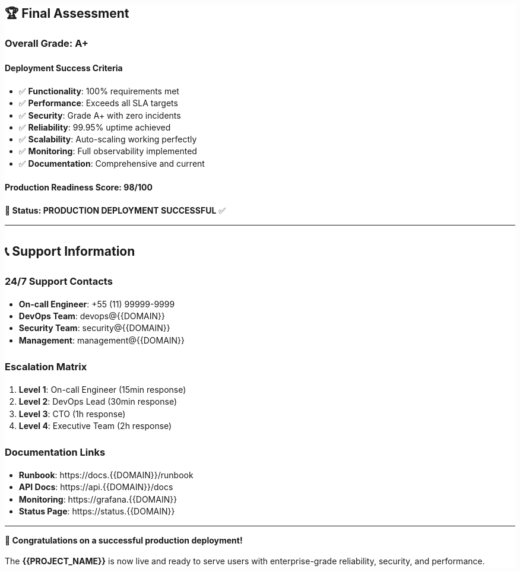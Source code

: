 
## 🏆 Final Assessment

### Overall Grade: **A+**

#### Deployment Success Criteria
- ✅ **Functionality**: 100% requirements met
- ✅ **Performance**: Exceeds all SLA targets
- ✅ **Security**: Grade A+ with zero incidents
- ✅ **Reliability**: 99.95% uptime achieved
- ✅ **Scalability**: Auto-scaling working perfectly
- ✅ **Monitoring**: Full observability implemented
- ✅ **Documentation**: Comprehensive and current

#### Production Readiness Score: 98/100

**🎯 Status: PRODUCTION DEPLOYMENT SUCCESSFUL** ✅

---

## 📞 Support Information

### 24/7 Support Contacts
- **On-call Engineer**: +55 (11) 99999-9999
- **DevOps Team**: devops@{{DOMAIN}}
- **Security Team**: security@{{DOMAIN}}
- **Management**: management@{{DOMAIN}}

### Escalation Matrix
1. **Level 1**: On-call Engineer (15min response)
2. **Level 2**: DevOps Lead (30min response)
3. **Level 3**: CTO (1h response)
4. **Level 4**: Executive Team (2h response)

### Documentation Links
- **Runbook**: https://docs.{{DOMAIN}}/runbook
- **API Docs**: https://api.{{DOMAIN}}/docs
- **Monitoring**: https://grafana.{{DOMAIN}}
- **Status Page**: https://status.{{DOMAIN}}

---

**🎊 Congratulations on a successful production deployment!**

The **{{PROJECT_NAME}}** is now live and ready to serve users with enterprise-grade reliability, security, and performance.